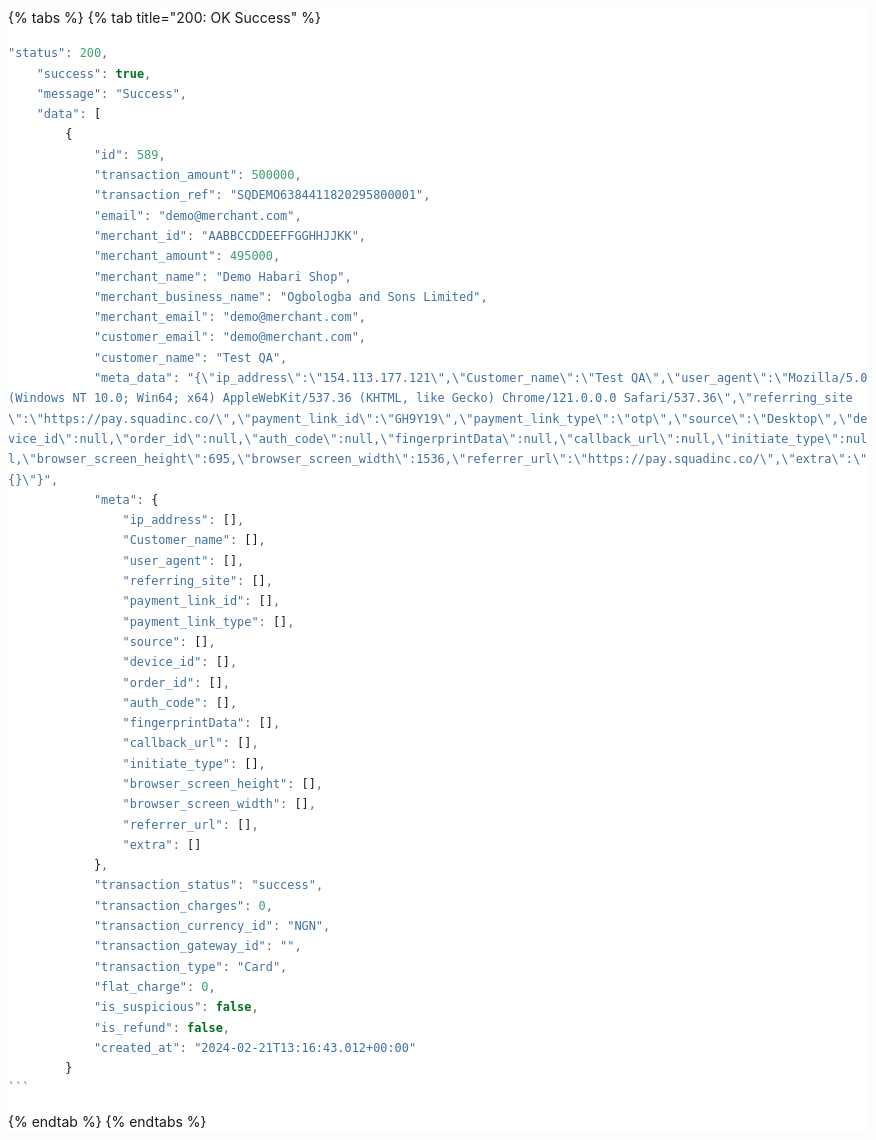 {% tabs %}
{% tab title="200: OK Success" %}
````javascript
"status": 200,
    "success": true,
    "message": "Success",
    "data": [
        {
            "id": 589,
            "transaction_amount": 500000,
            "transaction_ref": "SQDEMO6384411820295800001",
            "email": "demo@merchant.com",
            "merchant_id": "AABBCCDDEEFFGGHHJJKK",
            "merchant_amount": 495000,
            "merchant_name": "Demo Habari Shop",
            "merchant_business_name": "Ogbologba and Sons Limited",
            "merchant_email": "demo@merchant.com",
            "customer_email": "demo@merchant.com",
            "customer_name": "Test QA",
            "meta_data": "{\"ip_address\":\"154.113.177.121\",\"Customer_name\":\"Test QA\",\"user_agent\":\"Mozilla/5.0 (Windows NT 10.0; Win64; x64) AppleWebKit/537.36 (KHTML, like Gecko) Chrome/121.0.0.0 Safari/537.36\",\"referring_site\":\"https://pay.squadinc.co/\",\"payment_link_id\":\"GH9Y19\",\"payment_link_type\":\"otp\",\"source\":\"Desktop\",\"device_id\":null,\"order_id\":null,\"auth_code\":null,\"fingerprintData\":null,\"callback_url\":null,\"initiate_type\":null,\"browser_screen_height\":695,\"browser_screen_width\":1536,\"referrer_url\":\"https://pay.squadinc.co/\",\"extra\":\"{}\"}",
            "meta": {
                "ip_address": [],
                "Customer_name": [],
                "user_agent": [],
                "referring_site": [],
                "payment_link_id": [],
                "payment_link_type": [],
                "source": [],
                "device_id": [],
                "order_id": [],
                "auth_code": [],
                "fingerprintData": [],
                "callback_url": [],
                "initiate_type": [],
                "browser_screen_height": [],
                "browser_screen_width": [],
                "referrer_url": [],
                "extra": []
            },
            "transaction_status": "success",
            "transaction_charges": 0,
            "transaction_currency_id": "NGN",
            "transaction_gateway_id": "",
            "transaction_type": "Card",
            "flat_charge": 0,
            "is_suspicious": false,
            "is_refund": false,
            "created_at": "2024-02-21T13:16:43.012+00:00"
        }
```
````
{% endtab %}
{% endtabs %}

